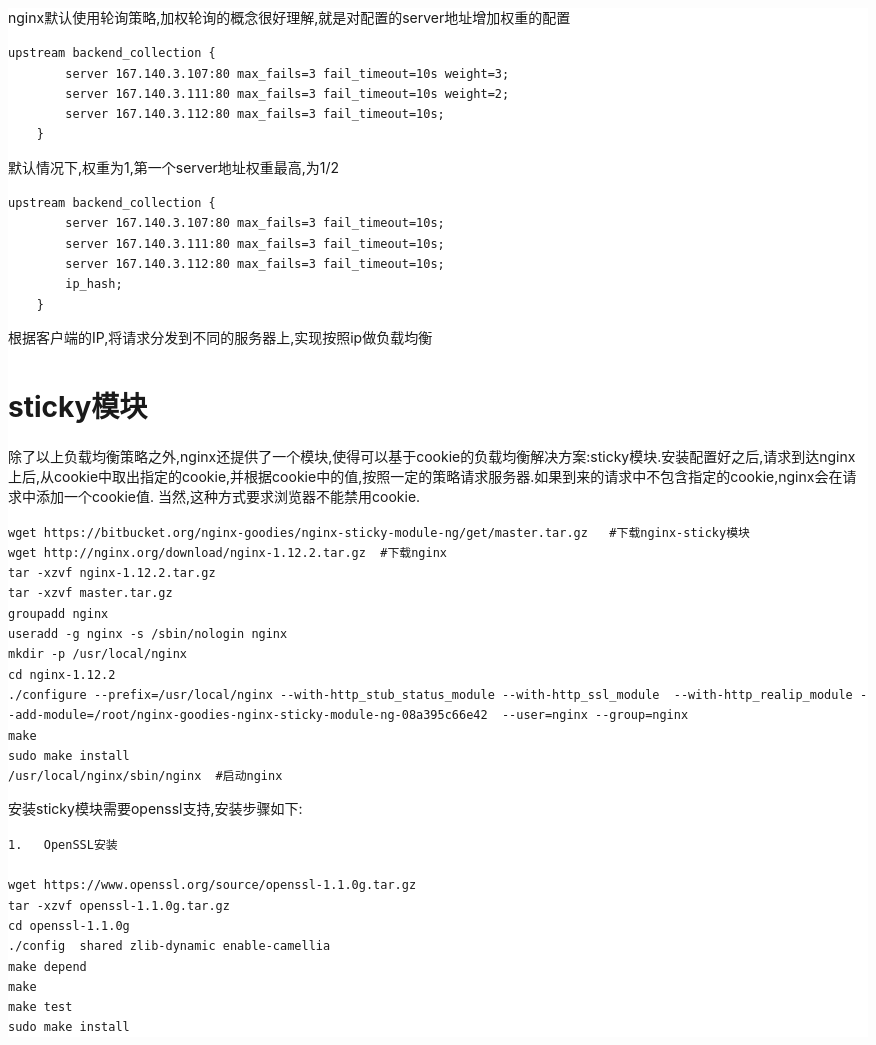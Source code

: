 ```
```

nginx默认使用轮询策略,加权轮询的概念很好理解,就是对配置的server地址增加权重的配置

~~~
upstream backend_collection {
        server 167.140.3.107:80 max_fails=3 fail_timeout=10s weight=3;
        server 167.140.3.111:80 max_fails=3 fail_timeout=10s weight=2;
        server 167.140.3.112:80 max_fails=3 fail_timeout=10s;
    }
~~~
默认情况下,权重为1,第一个server地址权重最高,为1/2

~~~
upstream backend_collection {
        server 167.140.3.107:80 max_fails=3 fail_timeout=10s;
        server 167.140.3.111:80 max_fails=3 fail_timeout=10s;
        server 167.140.3.112:80 max_fails=3 fail_timeout=10s;
        ip_hash;
    }
~~~
根据客户端的IP,将请求分发到不同的服务器上,实现按照ip做负载均衡

# sticky模块
除了以上负载均衡策略之外,nginx还提供了一个模块,使得可以基于cookie的负载均衡解决方案:sticky模块.安装配置好之后,请求到达nginx上后,从cookie中取出指定的cookie,并根据cookie中的值,按照一定的策略请求服务器.如果到来的请求中不包含指定的cookie,nginx会在请求中添加一个cookie值.
当然,这种方式要求浏览器不能禁用cookie.

~~~
wget https://bitbucket.org/nginx-goodies/nginx-sticky-module-ng/get/master.tar.gz   #下载nginx-sticky模块
wget http://nginx.org/download/nginx-1.12.2.tar.gz  #下载nginx
tar -xzvf nginx-1.12.2.tar.gz
tar -xzvf master.tar.gz
groupadd nginx
useradd -g nginx -s /sbin/nologin nginx
mkdir -p /usr/local/nginx
cd nginx-1.12.2
./configure --prefix=/usr/local/nginx --with-http_stub_status_module --with-http_ssl_module  --with-http_realip_module --add-module=/root/nginx-goodies-nginx-sticky-module-ng-08a395c66e42  --user=nginx --group=nginx
make
sudo make install
/usr/local/nginx/sbin/nginx  #启动nginx
~~~
安装sticky模块需要openssl支持,安装步骤如下:

~~~
1.   OpenSSL安装

wget https://www.openssl.org/source/openssl-1.1.0g.tar.gz
tar -xzvf openssl-1.1.0g.tar.gz 
cd openssl-1.1.0g
./config  shared zlib-dynamic enable-camellia
make depend
make 
make test
sudo make install
~~~
